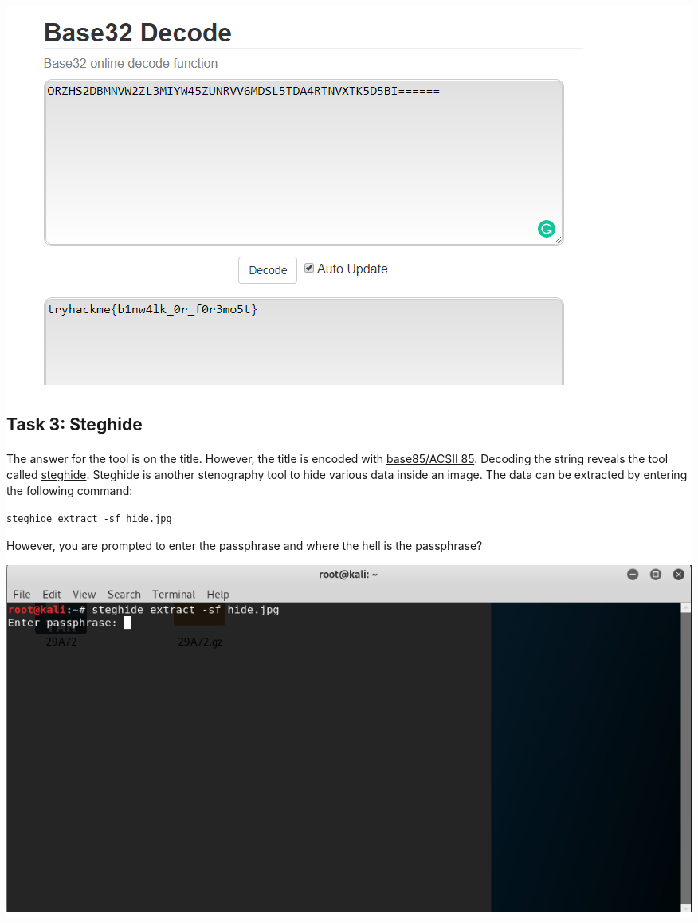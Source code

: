 ![base flag](/assets/images/THM/2020-08-08-capture-the-flag/8.png)

## Task 3: Steghide

The answer for the tool is on the title. However, the title is encoded with [base85/ACSII 85](https://www.dcode.fr/ascii-85-encoding). Decoding the string reveals the tool called [steghide](http://steghide.sourceforge.net/). Steghide is another stenography tool to hide various data inside an image. The data can be extracted by entering the following command:

```
steghide extract -sf hide.jpg 
```

However, you are prompted to enter the passphrase and where the hell is the passphrase?

![steghide](/assets/images/THM/2020-08-08-capture-the-flag/9.png)
